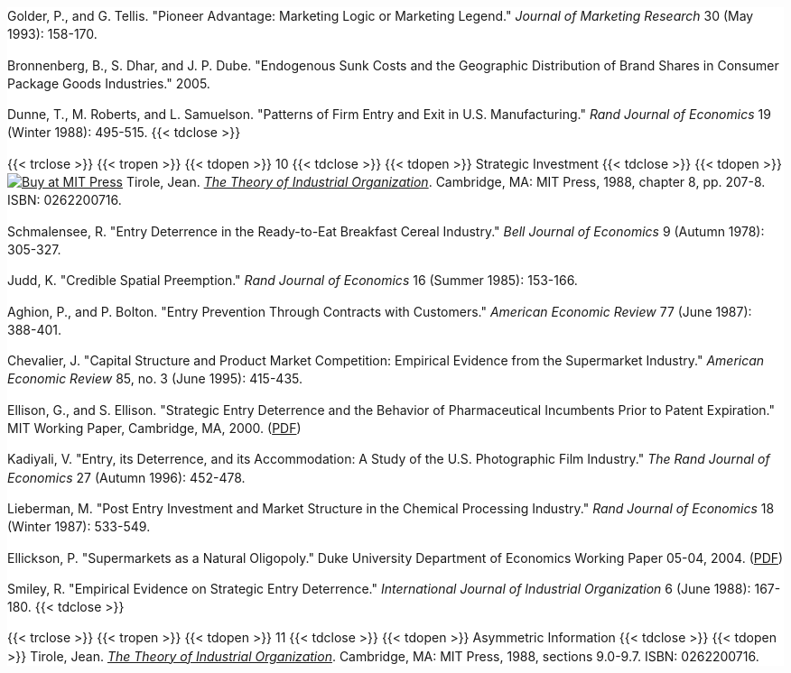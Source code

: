 Golder, P., and G. Tellis. "Pioneer Advantage: Marketing Logic or Marketing Legend." _Journal of Marketing Research_ 30 (May 1993): 158-170.  
  
Bronnenberg, B., S. Dhar, and J. P. Dube. "Endogenous Sunk Costs and the Geographic Distribution of Brand Shares in Consumer Package Goods Industries." 2005.  
  
Dunne, T., M. Roberts, and L. Samuelson. "Patterns of Firm Entry and Exit in U.S. Manufacturing." _Rand Journal of Economics_ 19 (Winter 1988): 495-515.
{{< tdclose >}}

{{< trclose >}}
{{< tropen >}}
{{< tdopen >}}
10
{{< tdclose >}}
{{< tdopen >}}
Strategic Investment
{{< tdclose >}}
{{< tdopen >}}
[![Buy at MIT Press](/images/mp_logo.gif)](https://mitpress.mit.edu/books/theory-industrial-organization) Tirole, Jean. [_The Theory of Industrial Organization_](https://mitpress.mit.edu/books/theory-industrial-organization). Cambridge, MA: MIT Press, 1988, chapter 8, pp. 207-8. ISBN: 0262200716.  
  
Schmalensee, R. "Entry Deterrence in the Ready-to-Eat Breakfast Cereal Industry." _Bell Journal of Economics_ 9 (Autumn 1978): 305-327.  
  
Judd, K. "Credible Spatial Preemption." _Rand Journal of Economics_ 16 (Summer 1985): 153-166.  
  
Aghion, P., and P. Bolton. "Entry Prevention Through Contracts with Customers." _American Economic Review_ 77 (June 1987): 388-401.  
  
Chevalier, J. "Capital Structure and Product Market Competition: Empirical Evidence from the Supermarket Industry." _American Economic Review_ 85, no. 3 (June 1995): 415-435.  
  
Ellison, G., and S. Ellison. "Strategic Entry Deterrence and the Behavior of Pharmaceutical Incumbents Prior to Patent Expiration." MIT Working Paper, Cambridge, MA, 2000. ([PDF](https://pdfs.semanticscholar.org/aa6e/ef4e0ae258cb14dfdd53a7d4f9a0baa1334c.pdf?_ga=2.247373063.2016510353.1566239404-159250059.1566239404))  
  
Kadiyali, V. "Entry, its Deterrence, and its Accommodation: A Study of the U.S. Photographic Film Industry." _The Rand Journal of Economics_ 27 (Autumn 1996): 452-478.  
  
Lieberman, M. "Post Entry Investment and Market Structure in the Chemical Processing Industry." _Rand Journal of Economics_ 18 (Winter 1987): 533-549.  
  
Ellickson, P. "Supermarkets as a Natural Oligopoly." Duke University Department of Economics Working Paper 05-04, 2004. ([PDF](http://citeseerx.ist.psu.edu/viewdoc/download?doi=10.1.1.725.1429&rep=rep1&type=pdf))  
  
Smiley, R. "Empirical Evidence on Strategic Entry Deterrence." _International Journal of Industrial Organization_ 6 (June 1988): 167-180.
{{< tdclose >}}

{{< trclose >}}
{{< tropen >}}
{{< tdopen >}}
11
{{< tdclose >}}
{{< tdopen >}}
Asymmetric Information
{{< tdclose >}}
{{< tdopen >}}
Tirole, Jean. [_The Theory of Industrial Organization_](https://mitpress.mit.edu/books/theory-industrial-organization). Cambridge, MA: MIT Press, 1988, sections 9.0-9.7. ISBN: 0262200716.  
  